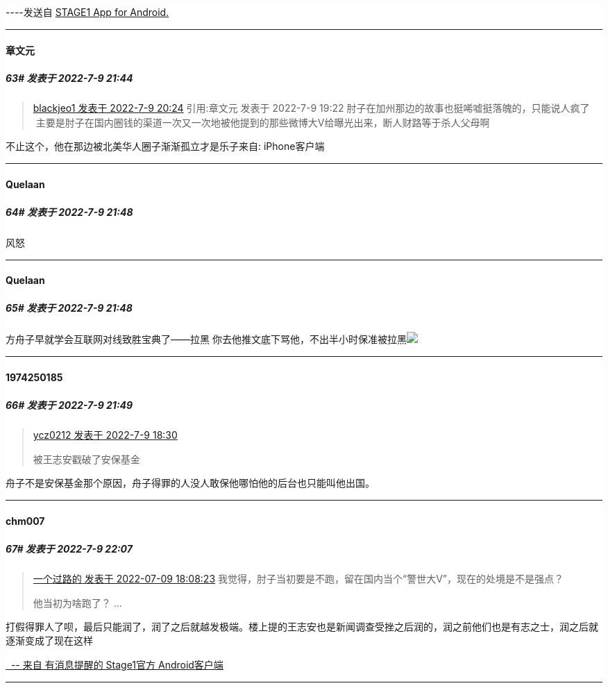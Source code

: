 ----发送自 [STAGE1 App for Android.](http://stage1.5j4m.com/?1.37)

*****

####  章文元  
##### 63#       发表于 2022-7-9 21:44

<blockquote><a href="httphttps://bbs.saraba1st.com/2b/forum.php?mod=redirect&amp;goto=findpost&amp;pid=56586606&amp;ptid=2080175" target="_blank"> blackjeo1 发表于 2022-7-9 20:24</a> 引用:章文元 发表于 2022-7-9 19:22 肘子在加州那边的故事也挺唏嘘挺落魄的，只能说人疯了    主要是肘子在国内圈钱的渠道一次又一次地被他提到的那些微博大V给曝光出来，断人财路等于杀人父母啊 </blockquote>
不止这个，他在那边被北美华人圈子渐渐孤立才是乐子来自: iPhone客户端

*****

####  Quelaan  
##### 64#       发表于 2022-7-9 21:48

风怒

*****

####  Quelaan  
##### 65#       发表于 2022-7-9 21:48

方舟子早就学会互联网对线致胜宝典了——拉黑
你去他推文底下骂他，不出半小时保准被拉黑<img src="https://static.saraba1st.com/image/smiley/face2017/037.png" referrerpolicy="no-referrer">

*****

####  1974250185  
##### 66#       发表于 2022-7-9 21:49

<blockquote><a href="httphttps://bbs.saraba1st.com/2b/forum.php?mod=redirect&amp;goto=findpost&amp;pid=56585416&amp;ptid=2080175" target="_blank">ycz0212 发表于 2022-7-9 18:30</a>

被王志安戳破了安保基金</blockquote>
舟子不是安保基金那个原因，舟子得罪的人没人敢保他哪怕他的后台也只能叫他出国。



*****

####  chm007  
##### 67#       发表于 2022-7-9 22:07

<blockquote><a href="httphttps://bbs.saraba1st.com/2b/forum.php?mod=redirect&amp;goto=findpost&amp;pid=56585228&amp;ptid=2080175" target="_blank">一个过路的 发表于 2022-07-09 18:08:23</a>
我觉得，肘子当初要是不跑，留在国内当个“警世大V”，现在的处境是不是强点？

他当初为啥跑了？ ...</blockquote>打假得罪人了呗，最后只能润了，润了之后就越发极端。楼上提的王志安也是新闻调查受挫之后润的，润之前他们也是有志之士，润之后就逐渐变成了现在这样

[  -- 来自 有消息提醒的 Stage1官方 Android客户端](https://www.coolapk.com/apk/140634)



*****
